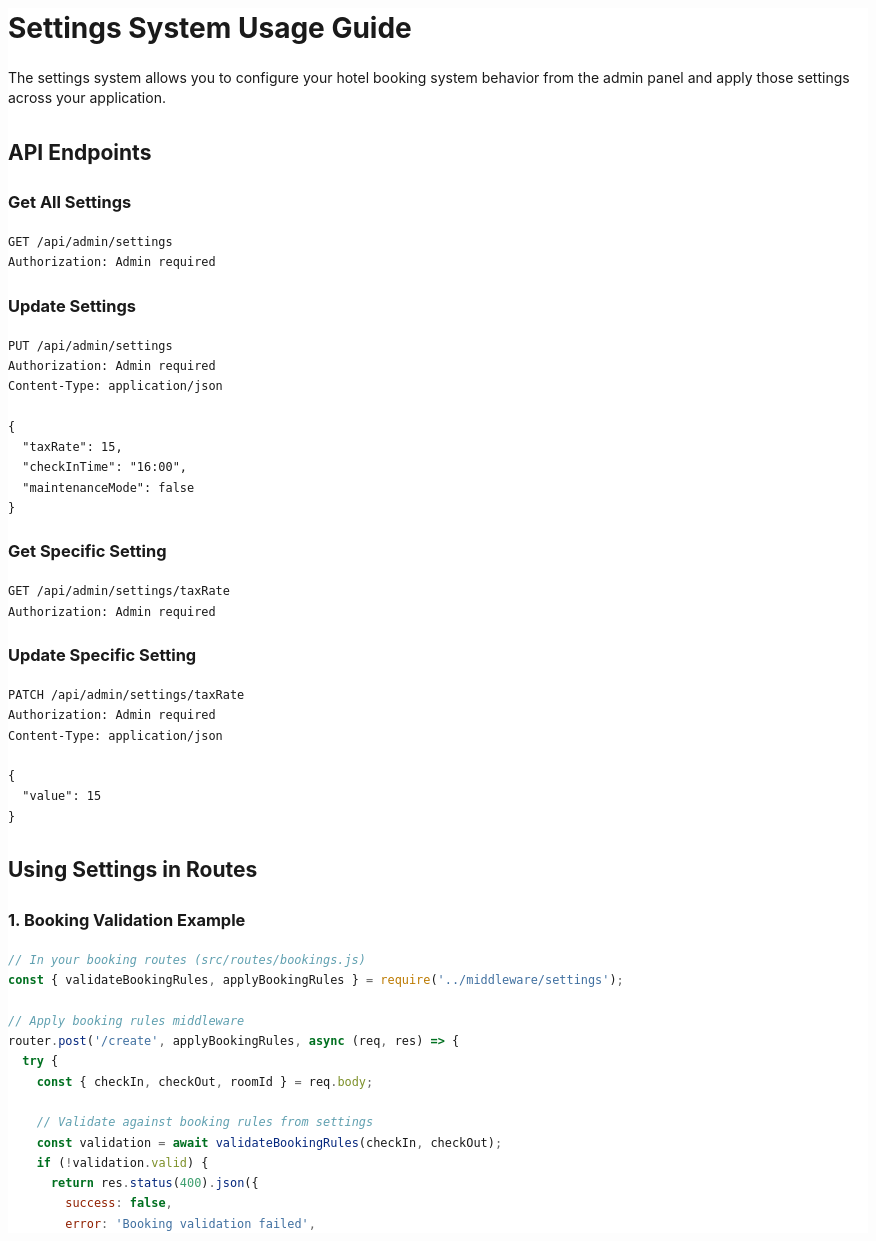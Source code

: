 # Settings System Usage Guide

The settings system allows you to configure your hotel booking system behavior from the admin panel and apply those settings across your application.

## API Endpoints

### Get All Settings
```
GET /api/admin/settings
Authorization: Admin required
```

### Update Settings
```
PUT /api/admin/settings
Authorization: Admin required
Content-Type: application/json

{
  "taxRate": 15,
  "checkInTime": "16:00",
  "maintenanceMode": false
}
```

### Get Specific Setting
```
GET /api/admin/settings/taxRate
Authorization: Admin required
```

### Update Specific Setting
```
PATCH /api/admin/settings/taxRate
Authorization: Admin required
Content-Type: application/json

{
  "value": 15
}
```

## Using Settings in Routes

### 1. Booking Validation Example

```javascript
// In your booking routes (src/routes/bookings.js)
const { validateBookingRules, applyBookingRules } = require('../middleware/settings');

// Apply booking rules middleware
router.post('/create', applyBookingRules, async (req, res) => {
  try {
    const { checkIn, checkOut, roomId } = req.body;
    
    // Validate against booking rules from settings
    const validation = await validateBookingRules(checkIn, checkOut);
    if (!validation.valid) {
      return res.status(400).json({
        success: false,
        error: 'Booking validation failed',
```